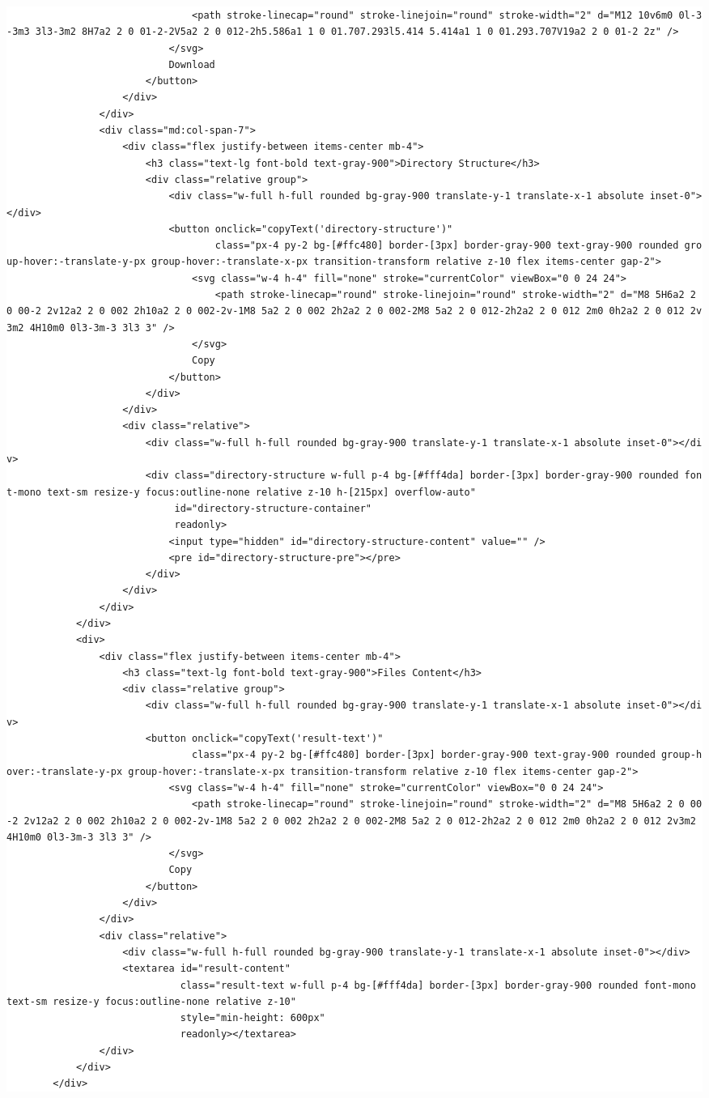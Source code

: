                                     <path stroke-linecap="round" stroke-linejoin="round" stroke-width="2" d="M12 10v6m0 0l-3-3m3 3l3-3m2 8H7a2 2 0 01-2-2V5a2 2 0 012-2h5.586a1 1 0 01.707.293l5.414 5.414a1 1 0 01.293.707V19a2 2 0 01-2 2z" />
                                </svg>
                                Download
                            </button>
                        </div>
                    </div>
                    <div class="md:col-span-7">
                        <div class="flex justify-between items-center mb-4">
                            <h3 class="text-lg font-bold text-gray-900">Directory Structure</h3>
                            <div class="relative group">
                                <div class="w-full h-full rounded bg-gray-900 translate-y-1 translate-x-1 absolute inset-0"></div>
                                <button onclick="copyText('directory-structure')"
                                        class="px-4 py-2 bg-[#ffc480] border-[3px] border-gray-900 text-gray-900 rounded group-hover:-translate-y-px group-hover:-translate-x-px transition-transform relative z-10 flex items-center gap-2">
                                    <svg class="w-4 h-4" fill="none" stroke="currentColor" viewBox="0 0 24 24">
                                        <path stroke-linecap="round" stroke-linejoin="round" stroke-width="2" d="M8 5H6a2 2 0 00-2 2v12a2 2 0 002 2h10a2 2 0 002-2v-1M8 5a2 2 0 002 2h2a2 2 0 002-2M8 5a2 2 0 012-2h2a2 2 0 012 2m0 0h2a2 2 0 012 2v3m2 4H10m0 0l3-3m-3 3l3 3" />
                                    </svg>
                                    Copy
                                </button>
                            </div>
                        </div>
                        <div class="relative">
                            <div class="w-full h-full rounded bg-gray-900 translate-y-1 translate-x-1 absolute inset-0"></div>
                            <div class="directory-structure w-full p-4 bg-[#fff4da] border-[3px] border-gray-900 rounded font-mono text-sm resize-y focus:outline-none relative z-10 h-[215px] overflow-auto"
                                 id="directory-structure-container"
                                 readonly>
                                <input type="hidden" id="directory-structure-content" value="" />
                                <pre id="directory-structure-pre"></pre>
                            </div>
                        </div>
                    </div>
                </div>
                <div>
                    <div class="flex justify-between items-center mb-4">
                        <h3 class="text-lg font-bold text-gray-900">Files Content</h3>
                        <div class="relative group">
                            <div class="w-full h-full rounded bg-gray-900 translate-y-1 translate-x-1 absolute inset-0"></div>
                            <button onclick="copyText('result-text')"
                                    class="px-4 py-2 bg-[#ffc480] border-[3px] border-gray-900 text-gray-900 rounded group-hover:-translate-y-px group-hover:-translate-x-px transition-transform relative z-10 flex items-center gap-2">
                                <svg class="w-4 h-4" fill="none" stroke="currentColor" viewBox="0 0 24 24">
                                    <path stroke-linecap="round" stroke-linejoin="round" stroke-width="2" d="M8 5H6a2 2 0 00-2 2v12a2 2 0 002 2h10a2 2 0 002-2v-1M8 5a2 2 0 002 2h2a2 2 0 002-2M8 5a2 2 0 012-2h2a2 2 0 012 2m0 0h2a2 2 0 012 2v3m2 4H10m0 0l3-3m-3 3l3 3" />
                                </svg>
                                Copy
                            </button>
                        </div>
                    </div>
                    <div class="relative">
                        <div class="w-full h-full rounded bg-gray-900 translate-y-1 translate-x-1 absolute inset-0"></div>
                        <textarea id="result-content"
                                  class="result-text w-full p-4 bg-[#fff4da] border-[3px] border-gray-900 rounded font-mono text-sm resize-y focus:outline-none relative z-10"
                                  style="min-height: 600px"
                                  readonly></textarea>
                    </div>
                </div>
            </div>